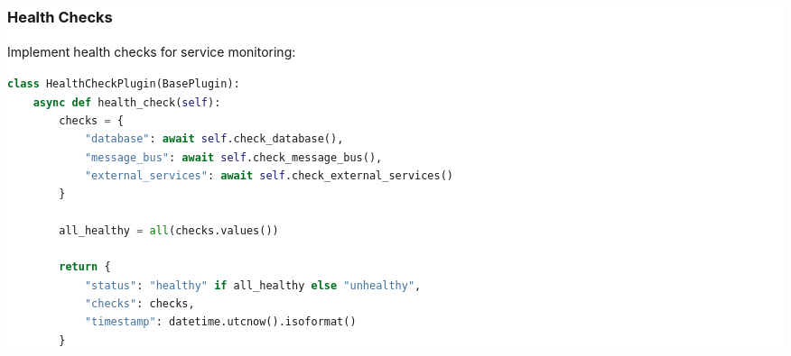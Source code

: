 ### Health Checks

Implement health checks for service monitoring:

```python
class HealthCheckPlugin(BasePlugin):
    async def health_check(self):
        checks = {
            "database": await self.check_database(),
            "message_bus": await self.check_message_bus(),
            "external_services": await self.check_external_services()
        }
        
        all_healthy = all(checks.values())
        
        return {
            "status": "healthy" if all_healthy else "unhealthy",
            "checks": checks,
            "timestamp": datetime.utcnow().isoformat()
        }
```
